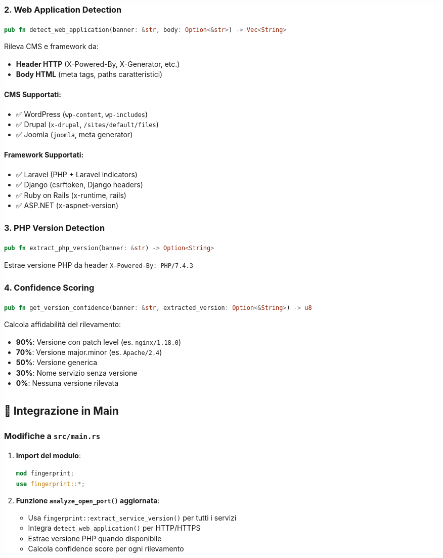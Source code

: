 ### 2. **Web Application Detection**

```rust
pub fn detect_web_application(banner: &str, body: Option<&str>) -> Vec<String>
```

Rileva CMS e framework da:
- **Header HTTP** (X-Powered-By, X-Generator, etc.)
- **Body HTML** (meta tags, paths caratteristici)

#### CMS Supportati:
- ✅ WordPress (`wp-content`, `wp-includes`)
- ✅ Drupal (`x-drupal`, `/sites/default/files`)
- ✅ Joomla (`joomla`, meta generator)

#### Framework Supportati:
- ✅ Laravel (PHP + Laravel indicators)
- ✅ Django (csrftoken, Django headers)
- ✅ Ruby on Rails (x-runtime, rails)
- ✅ ASP.NET (x-aspnet-version)

### 3. **PHP Version Detection**

```rust
pub fn extract_php_version(banner: &str) -> Option<String>
```

Estrae versione PHP da header `X-Powered-By: PHP/7.4.3`

### 4. **Confidence Scoring**

```rust
pub fn get_version_confidence(banner: &str, extracted_version: Option<&String>) -> u8
```

Calcola affidabilità del rilevamento:
- **90%**: Versione con patch level (es. `nginx/1.18.0`)
- **70%**: Versione major.minor (es. `Apache/2.4`)
- **50%**: Versione generica
- **30%**: Nome servizio senza versione
- **0%**: Nessuna versione rilevata

## 🔧 Integrazione in Main

### Modifiche a `src/main.rs`

1. **Import del modulo**:
   ```rust
   mod fingerprint;
   use fingerprint::*;
   ```

2. **Funzione `analyze_open_port()` aggiornata**:
   - Usa `fingerprint::extract_service_version()` per tutti i servizi
   - Integra `detect_web_application()` per HTTP/HTTPS
   - Estrae versione PHP quando disponibile
   - Calcola confidence score per ogni rilevamento
